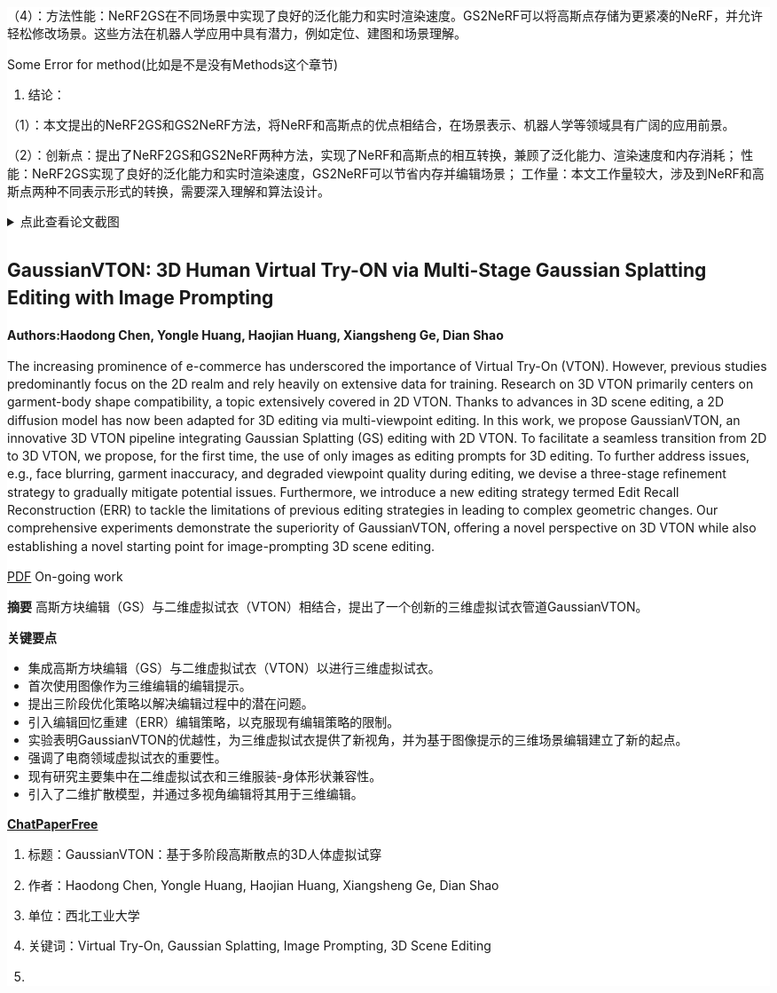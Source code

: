 <p>（4）：方法性能：NeRF2GS在不同场景中实现了良好的泛化能力和实时渲染速度。GS2NeRF可以将高斯点存储为更紧凑的NeRF，并允许轻松修改场景。这些方法在机器人学应用中具有潜力，例如定位、建图和场景理解。</p>
<p>Some Error for method(比如是不是没有Methods这个章节)</p>
<ol>
<li>结论：</li>
</ol>
<p>（1）：本文提出的NeRF2GS和GS2NeRF方法，将NeRF和高斯点的优点相结合，在场景表示、机器人学等领域具有广阔的应用前景。</p>
<p>（2）：创新点：提出了NeRF2GS和GS2NeRF两种方法，实现了NeRF和高斯点的相互转换，兼顾了泛化能力、渲染速度和内存消耗；
性能：NeRF2GS实现了良好的泛化能力和实时渲染速度，GS2NeRF可以节省内存并编辑场景；
工作量：本文工作量较大，涉及到NeRF和高斯点两种不同表示形式的转换，需要深入理解和算法设计。</p>


<details><summary>点此查看论文截图</summary></details>




## GaussianVTON: 3D Human Virtual Try-ON via Multi-Stage Gaussian Splatting   Editing with Image Prompting

**Authors:Haodong Chen, Yongle Huang, Haojian Huang, Xiangsheng Ge, Dian Shao**

The increasing prominence of e-commerce has underscored the importance of Virtual Try-On (VTON). However, previous studies predominantly focus on the 2D realm and rely heavily on extensive data for training. Research on 3D VTON primarily centers on garment-body shape compatibility, a topic extensively covered in 2D VTON. Thanks to advances in 3D scene editing, a 2D diffusion model has now been adapted for 3D editing via multi-viewpoint editing. In this work, we propose GaussianVTON, an innovative 3D VTON pipeline integrating Gaussian Splatting (GS) editing with 2D VTON. To facilitate a seamless transition from 2D to 3D VTON, we propose, for the first time, the use of only images as editing prompts for 3D editing. To further address issues, e.g., face blurring, garment inaccuracy, and degraded viewpoint quality during editing, we devise a three-stage refinement strategy to gradually mitigate potential issues. Furthermore, we introduce a new editing strategy termed Edit Recall Reconstruction (ERR) to tackle the limitations of previous editing strategies in leading to complex geometric changes. Our comprehensive experiments demonstrate the superiority of GaussianVTON, offering a novel perspective on 3D VTON while also establishing a novel starting point for image-prompting 3D scene editing. 

[PDF](http://arxiv.org/abs/2405.07472v1) On-going work

**摘要**
高斯方块编辑（GS）与二维虚拟试衣（VTON）相结合，提出了一个创新的三维虚拟试衣管道GaussianVTON。

**关键要点**
- 集成高斯方块编辑（GS）与二维虚拟试衣（VTON）以进行三维虚拟试衣。
- 首次使用图像作为三维编辑的编辑提示。
- 提出三阶段优化策略以解决编辑过程中的潜在问题。
- 引入编辑回忆重建（ERR）编辑策略，以克服现有编辑策略的限制。
- 实验表明GaussianVTON的优越性，为三维虚拟试衣提供了新视角，并为基于图像提示的三维场景编辑建立了新的起点。
- 强调了电商领域虚拟试衣的重要性。
- 现有研究主要集中在二维虚拟试衣和三维服装-身体形状兼容性。
- 引入了二维扩散模型，并通过多视角编辑将其用于三维编辑。

**[ChatPaperFree](https://huggingface.co/spaces/Kedreamix/ChatPaperFree)**

<ol>
<li>
<p>标题：GaussianVTON：基于多阶段高斯散点的3D人体虚拟试穿</p>
</li>
<li>
<p>作者：Haodong Chen, Yongle Huang, Haojian Huang, Xiangsheng Ge, Dian Shao</p>
</li>
<li>
<p>单位：西北工业大学</p>
</li>
<li>
<p>关键词：Virtual Try-On, Gaussian Splatting, Image Prompting, 3D Scene Editing</p>
</li>
<li>